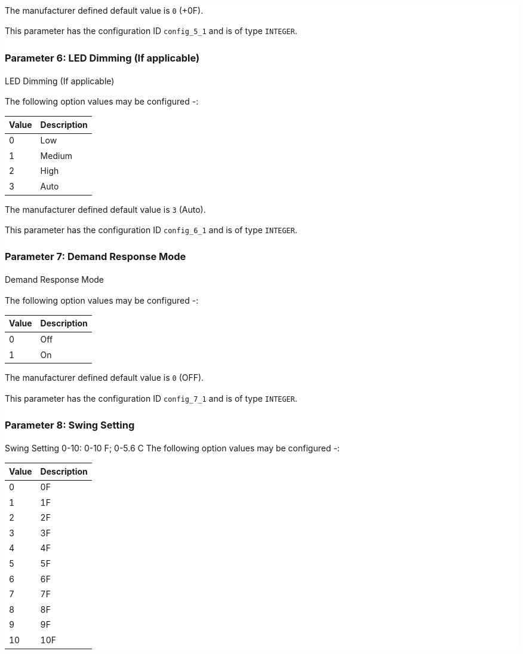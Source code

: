 The manufacturer defined default value is ```0``` (+0F).

This parameter has the configuration ID ```config_5_1``` and is of type ```INTEGER```.


### Parameter 6: LED Dimming (If applicable)

LED Dimming (If applicable)

The following option values may be configured -:

| Value  | Description |
|--------|-------------|
| 0 | Low |
| 1 | Medium |
| 2 | High |
| 3 | Auto |

The manufacturer defined default value is ```3``` (Auto).

This parameter has the configuration ID ```config_6_1``` and is of type ```INTEGER```.


### Parameter 7: Demand Response Mode

Demand Response Mode

The following option values may be configured -:

| Value  | Description |
|--------|-------------|
| 0 | Off |
| 1 | On |

The manufacturer defined default value is ```0``` (OFF).

This parameter has the configuration ID ```config_7_1``` and is of type ```INTEGER```.


### Parameter 8: Swing Setting

Swing Setting
0-10: 0-10 F; 0-5.6 C
The following option values may be configured -:

| Value  | Description |
|--------|-------------|
| 0 | 0F |
| 1 | 1F |
| 2 | 2F |
| 3 | 3F |
| 4 | 4F |
| 5 | 5F |
| 6 | 6F |
| 7 | 7F |
| 8 | 8F |
| 9 | 9F |
| 10 | 10F |
